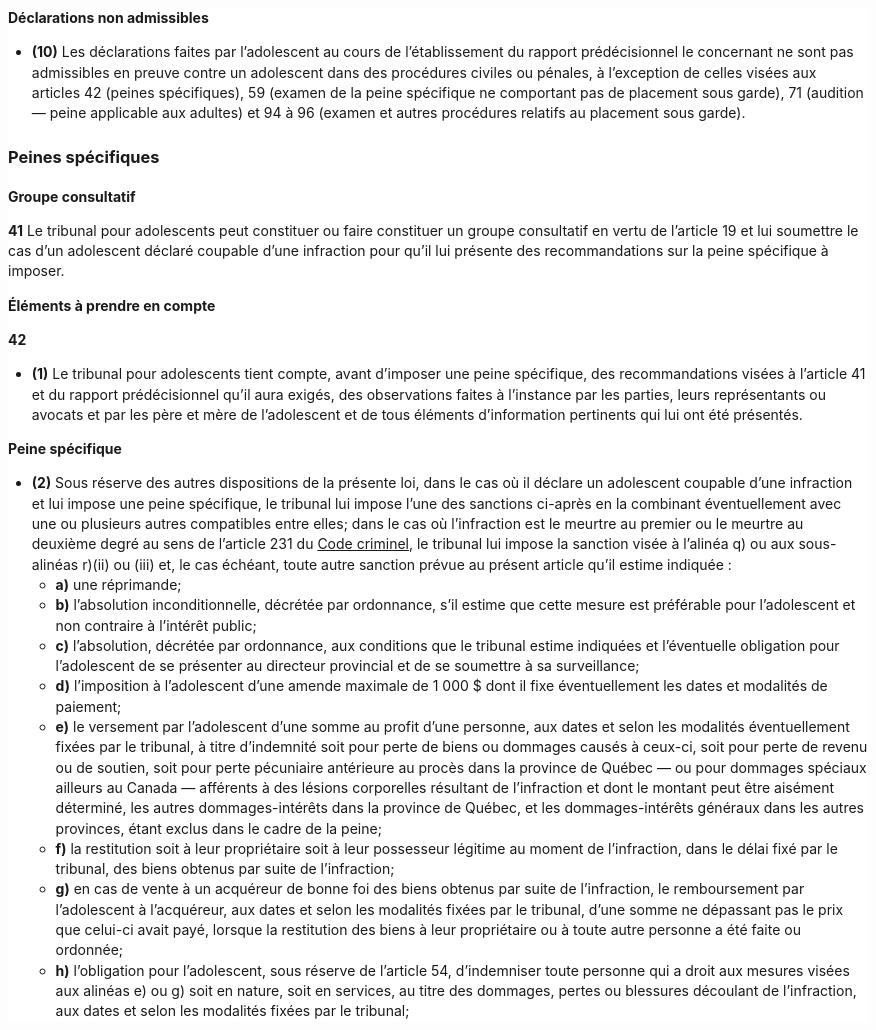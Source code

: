 **Déclarations non admissibles**

- **(10)** Les déclarations faites par l’adolescent au cours de l’établissement du rapport prédécisionnel le concernant ne sont pas admissibles en preuve contre un adolescent dans des procédures civiles ou pénales, à l’exception de celles visées aux articles 42 (peines spécifiques), 59 (examen de la peine spécifique ne comportant pas de placement sous garde), 71 (audition — peine applicable aux adultes) et 94 à 96 (examen et autres procédures relatifs au placement sous garde).




### Peines spécifiques



**Groupe consultatif**

**41** Le tribunal pour adolescents peut constituer ou faire constituer un groupe consultatif en vertu de l’article 19 et lui soumettre le cas d’un adolescent déclaré coupable d’une infraction pour qu’il lui présente des recommandations sur la peine spécifique à imposer.




**Éléments à prendre en compte**

**42** 

- **(1)** Le tribunal pour adolescents tient compte, avant d’imposer une peine spécifique, des recommandations visées à l’article 41 et du rapport prédécisionnel qu’il aura exigés, des observations faites à l’instance par les parties, leurs représentants ou avocats et par les père et mère de l’adolescent et de tous éléments d’information pertinents qui lui ont été présentés.

**Peine spécifique**

- **(2)** Sous réserve des autres dispositions de la présente loi, dans le cas où il déclare un adolescent coupable d’une infraction et lui impose une peine spécifique, le tribunal lui impose l’une des sanctions ci-après en la combinant éventuellement avec une ou plusieurs autres compatibles entre elles; dans le cas où l’infraction est le meurtre au premier ou le meurtre au deuxième degré au sens de l’article 231 du [Code criminel](/fr/Lois/Lois%20révisées%20du%20Canada/C/C-46.md), le tribunal lui impose la sanction visée à l’alinéa q) ou aux sous-alinéas r)(ii) ou (iii) et, le cas échéant, toute autre sanction prévue au présent article qu’il estime indiquée :
	- **a)** une réprimande;
	- **b)** l’absolution inconditionnelle, décrétée par ordonnance, s’il estime que cette mesure est préférable pour l’adolescent et non contraire à l’intérêt public;
	- **c)** l’absolution, décrétée par ordonnance, aux conditions que le tribunal estime indiquées et l’éventuelle obligation pour l’adolescent de se présenter au directeur provincial et de se soumettre à sa surveillance;
	- **d)** l’imposition à l’adolescent d’une amende maximale de 1 000 $ dont il fixe éventuellement les dates et modalités de paiement;
	- **e)** le versement par l’adolescent d’une somme au profit d’une personne, aux dates et selon les modalités éventuellement fixées par le tribunal, à titre d’indemnité soit pour perte de biens ou dommages causés à ceux-ci, soit pour perte de revenu ou de soutien, soit pour perte pécuniaire antérieure au procès dans la province de Québec — ou pour dommages spéciaux ailleurs au Canada — afférents à des lésions corporelles résultant de l’infraction et dont le montant peut être aisément déterminé, les autres dommages-intérêts dans la province de Québec, et les dommages-intérêts généraux dans les autres provinces, étant exclus dans le cadre de la peine;
	- **f)** la restitution soit à leur propriétaire soit à leur possesseur légitime au moment de l’infraction, dans le délai fixé par le tribunal, des biens obtenus par suite de l’infraction;
	- **g)** en cas de vente à un acquéreur de bonne foi des biens obtenus par suite de l’infraction, le remboursement par l’adolescent à l’acquéreur, aux dates et selon les modalités fixées par le tribunal, d’une somme ne dépassant pas le prix que celui-ci avait payé, lorsque la restitution des biens à leur propriétaire ou à toute autre personne a été faite ou ordonnée;
	- **h)** l’obligation pour l’adolescent, sous réserve de l’article 54, d’indemniser toute personne qui a droit aux mesures visées aux alinéas e) ou g) soit en nature, soit en services, au titre des dommages, pertes ou blessures découlant de l’infraction, aux dates et selon les modalités fixées par le tribunal;